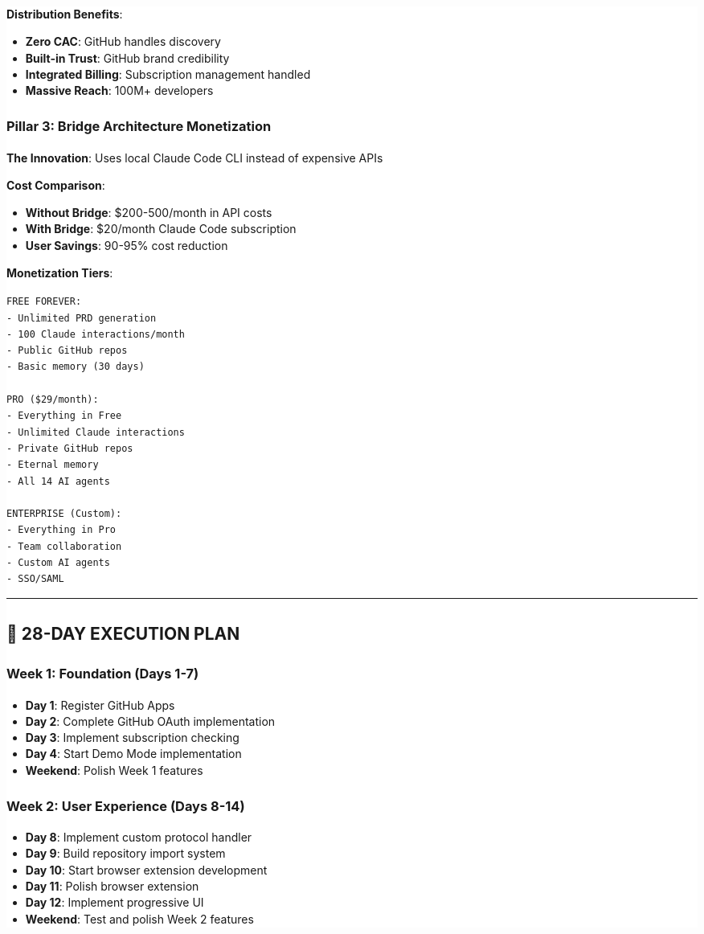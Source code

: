 **Distribution Benefits**:
- **Zero CAC**: GitHub handles discovery  
- **Built-in Trust**: GitHub brand credibility
- **Integrated Billing**: Subscription management handled
- **Massive Reach**: 100M+ developers

### **Pillar 3: Bridge Architecture Monetization**

**The Innovation**: Uses local Claude Code CLI instead of expensive APIs

**Cost Comparison**:
- **Without Bridge**: $200-500/month in API costs
- **With Bridge**: $20/month Claude Code subscription  
- **User Savings**: 90-95% cost reduction

**Monetization Tiers**:
```
FREE FOREVER:
- Unlimited PRD generation
- 100 Claude interactions/month  
- Public GitHub repos
- Basic memory (30 days)

PRO ($29/month):
- Everything in Free
- Unlimited Claude interactions
- Private GitHub repos  
- Eternal memory
- All 14 AI agents

ENTERPRISE (Custom):
- Everything in Pro
- Team collaboration
- Custom AI agents
- SSO/SAML
```

---

## 📅 **28-DAY EXECUTION PLAN**

### **Week 1: Foundation (Days 1-7)**
- **Day 1**: Register GitHub Apps
- **Day 2**: Complete GitHub OAuth implementation  
- **Day 3**: Implement subscription checking
- **Day 4**: Start Demo Mode implementation
- **Weekend**: Polish Week 1 features

### **Week 2: User Experience (Days 8-14)**  
- **Day 8**: Implement custom protocol handler
- **Day 9**: Build repository import system
- **Day 10**: Start browser extension development
- **Day 11**: Polish browser extension
- **Day 12**: Implement progressive UI
- **Weekend**: Test and polish Week 2 features
